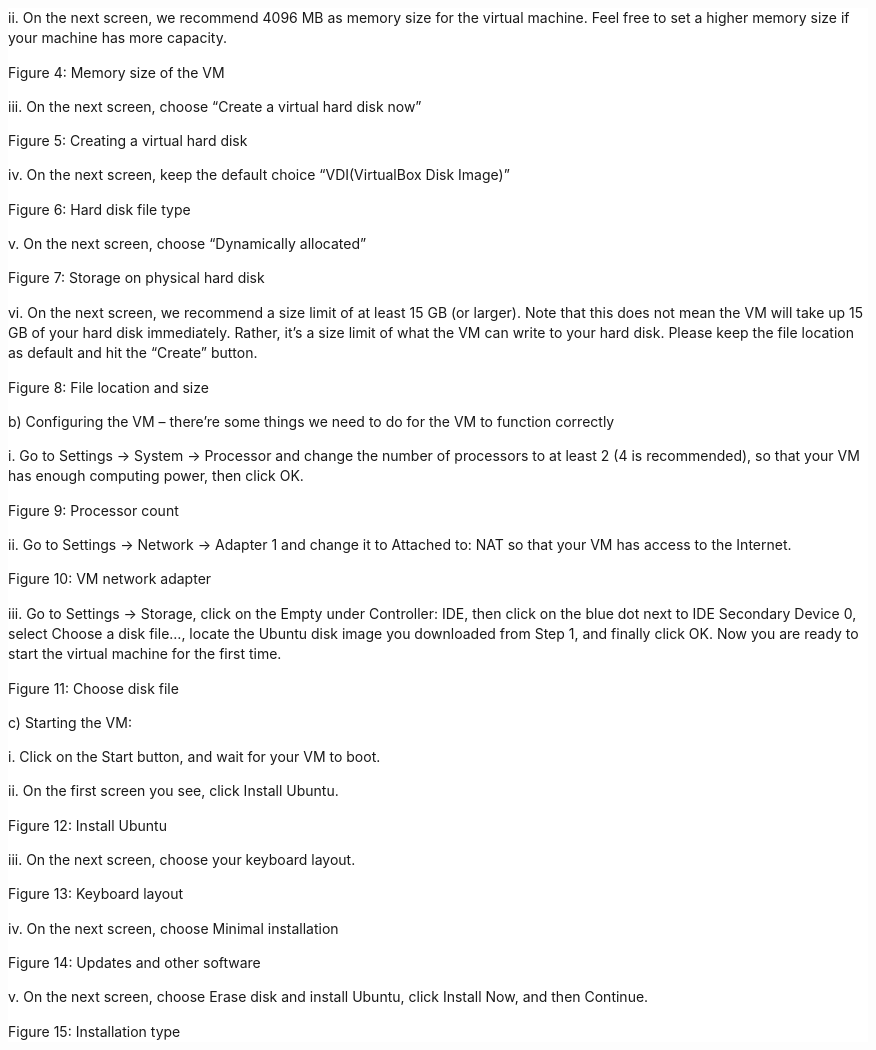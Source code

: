 ii. On the next screen, we recommend 4096 MB as memory size for the virtual machine. Feel free to set a higher memory size if your machine has more capacity.

Figure 4: Memory size of the VM

iii. On the next screen, choose “Create a virtual hard disk now”

Figure 5: Creating a virtual hard disk

iv. On the next screen, keep the default choice “VDI(VirtualBox Disk Image)”

Figure 6: Hard disk file type

v. On the next screen, choose “Dynamically allocated”

Figure 7: Storage on physical hard disk

vi. On the next screen, we recommend a size limit of at least 15 GB (or larger). Note that this does not mean the VM will take up 15 GB of your hard disk immediately. Rather, it’s a size limit of what the VM can write to your hard disk. Please keep the file location as default and hit the “Create” button.

Figure 8: File location and size

b) Configuring the VM – there’re some things we need to do for the VM to function correctly

i. Go to Settings → System → Processor and change the number of processors to at least 2 (4 is recommended), so that your VM has enough computing power, then click OK.

Figure 9: Processor count

ii. Go to Settings → Network → Adapter 1 and change it to Attached to: NAT so that your VM has access to the Internet.

Figure 10: VM network adapter

iii. Go to Settings → Storage, click on the Empty under Controller: IDE, then click on the blue dot next to IDE Secondary Device 0, select Choose a disk file…, locate the Ubuntu disk image you downloaded from Step 1, and finally click OK. Now you are ready to start the virtual machine for the first time.

Figure 11: Choose disk file

c) Starting the VM:

i. Click on the Start button, and wait for your VM to boot.

ii. On the first screen you see, click Install Ubuntu.

Figure 12: Install Ubuntu

iii. On the next screen, choose your keyboard layout.

Figure 13: Keyboard layout

iv. On the next screen, choose Minimal installation

Figure 14: Updates and other software

v. On the next screen, choose Erase disk and install Ubuntu, click Install Now, and then Continue.

Figure 15: Installation type
